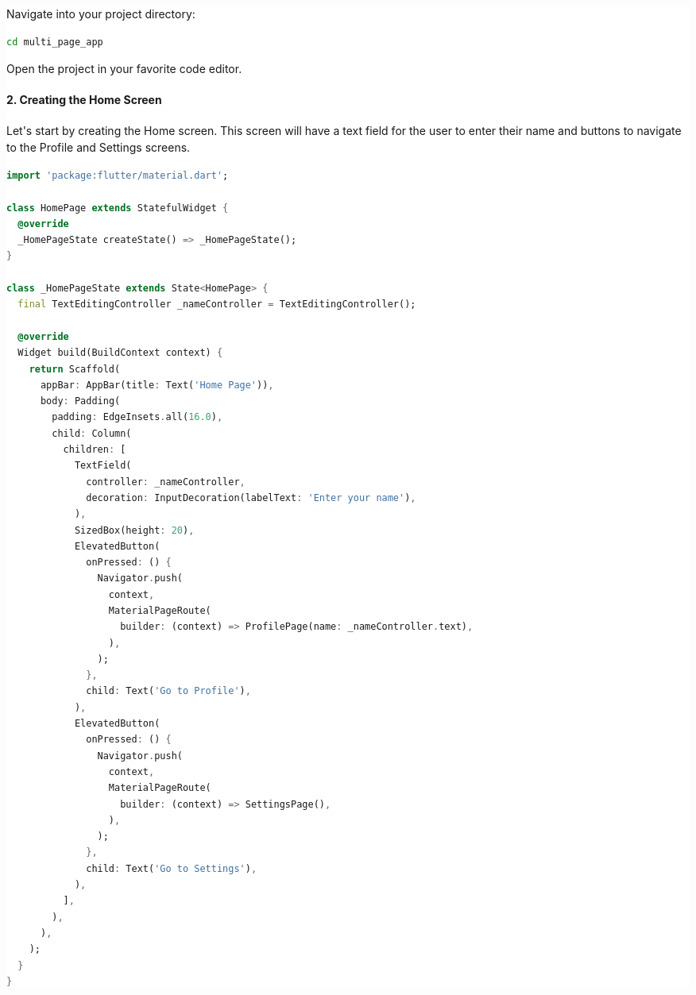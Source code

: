 Navigate into your project directory:

```bash
cd multi_page_app
```

Open the project in your favorite code editor.

#### 2. Creating the Home Screen

Let's start by creating the Home screen. This screen will have a text field for the user to enter their name and buttons to navigate to the Profile and Settings screens.

```dart
import 'package:flutter/material.dart';

class HomePage extends StatefulWidget {
  @override
  _HomePageState createState() => _HomePageState();
}

class _HomePageState extends State<HomePage> {
  final TextEditingController _nameController = TextEditingController();

  @override
  Widget build(BuildContext context) {
    return Scaffold(
      appBar: AppBar(title: Text('Home Page')),
      body: Padding(
        padding: EdgeInsets.all(16.0),
        child: Column(
          children: [
            TextField(
              controller: _nameController,
              decoration: InputDecoration(labelText: 'Enter your name'),
            ),
            SizedBox(height: 20),
            ElevatedButton(
              onPressed: () {
                Navigator.push(
                  context,
                  MaterialPageRoute(
                    builder: (context) => ProfilePage(name: _nameController.text),
                  ),
                );
              },
              child: Text('Go to Profile'),
            ),
            ElevatedButton(
              onPressed: () {
                Navigator.push(
                  context,
                  MaterialPageRoute(
                    builder: (context) => SettingsPage(),
                  ),
                );
              },
              child: Text('Go to Settings'),
            ),
          ],
        ),
      ),
    );
  }
}
```
